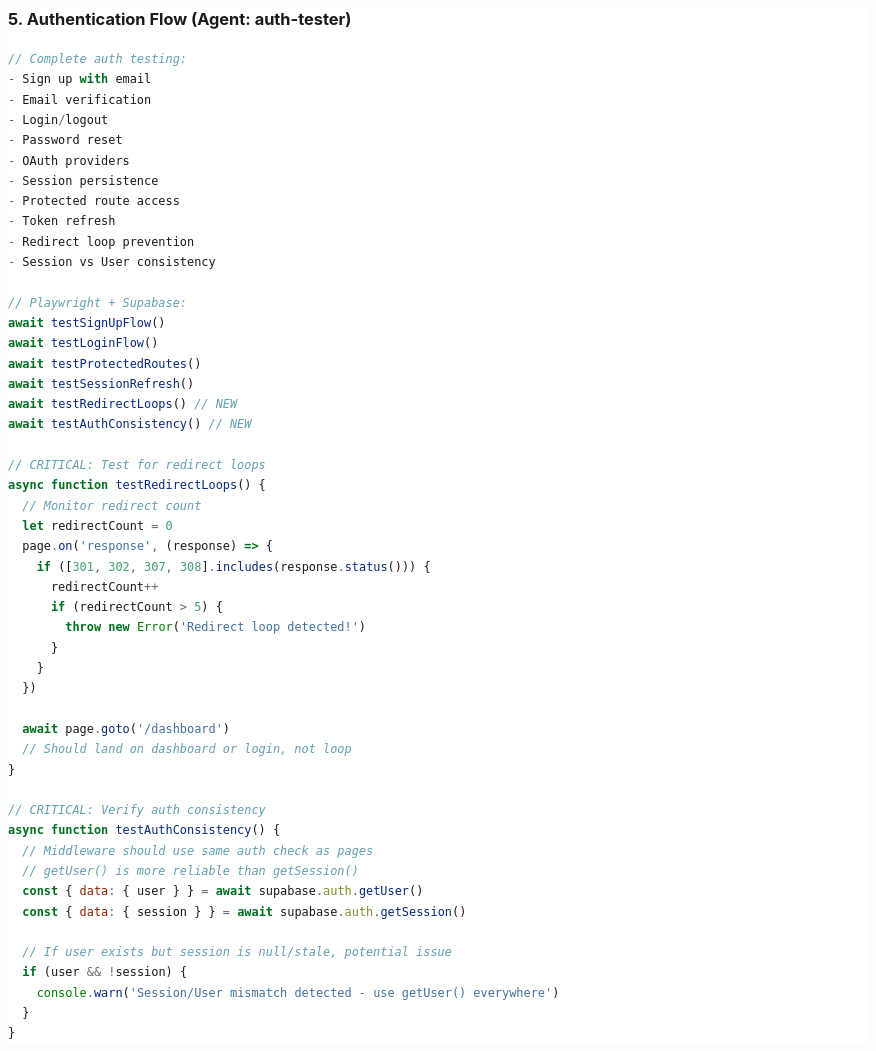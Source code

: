 ### 5. Authentication Flow (Agent: auth-tester)
```javascript
// Complete auth testing:
- Sign up with email
- Email verification
- Login/logout
- Password reset
- OAuth providers
- Session persistence
- Protected route access
- Token refresh
- Redirect loop prevention
- Session vs User consistency

// Playwright + Supabase:
await testSignUpFlow()
await testLoginFlow()
await testProtectedRoutes()
await testSessionRefresh()
await testRedirectLoops() // NEW
await testAuthConsistency() // NEW

// CRITICAL: Test for redirect loops
async function testRedirectLoops() {
  // Monitor redirect count
  let redirectCount = 0
  page.on('response', (response) => {
    if ([301, 302, 307, 308].includes(response.status())) {
      redirectCount++
      if (redirectCount > 5) {
        throw new Error('Redirect loop detected!')
      }
    }
  })
  
  await page.goto('/dashboard')
  // Should land on dashboard or login, not loop
}

// CRITICAL: Verify auth consistency
async function testAuthConsistency() {
  // Middleware should use same auth check as pages
  // getUser() is more reliable than getSession()
  const { data: { user } } = await supabase.auth.getUser()
  const { data: { session } } = await supabase.auth.getSession()
  
  // If user exists but session is null/stale, potential issue
  if (user && !session) {
    console.warn('Session/User mismatch detected - use getUser() everywhere')
  }
}
```
